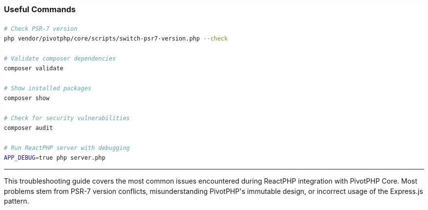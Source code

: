 ### Useful Commands

```bash
# Check PSR-7 version
php vendor/pivotphp/core/scripts/switch-psr7-version.php --check

# Validate composer dependencies
composer validate

# Show installed packages
composer show

# Check for security vulnerabilities
composer audit

# Run ReactPHP server with debugging
APP_DEBUG=true php server.php
```

---

This troubleshooting guide covers the most common issues encountered during ReactPHP integration with PivotPHP Core. Most problems stem from PSR-7 version conflicts, misunderstanding PivotPHP's immutable design, or incorrect usage of the Express.js pattern.